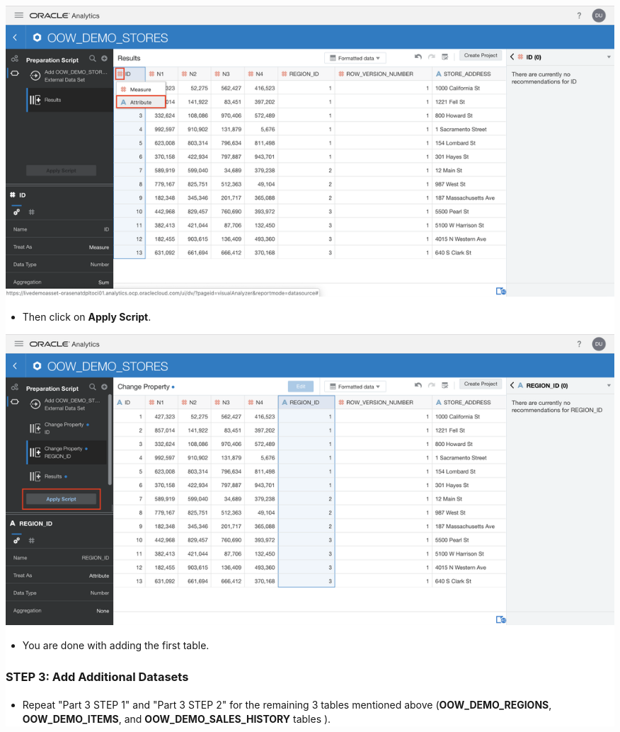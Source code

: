 ![](./images/400/7.png)

-    Then click on **Apply Script**.

![](./images/400/8.png)

-   You are done with adding the first table. 

### **STEP 3**: Add Additional Datasets

-   Repeat "Part 3 STEP 1" and "Part 3 STEP 2" for the remaining 3 tables mentioned above (**OOW_DEMO_REGIONS**, **OOW_DEMO_ITEMS**, and **OOW_DEMO_SALES_HISTORY** tables ).
